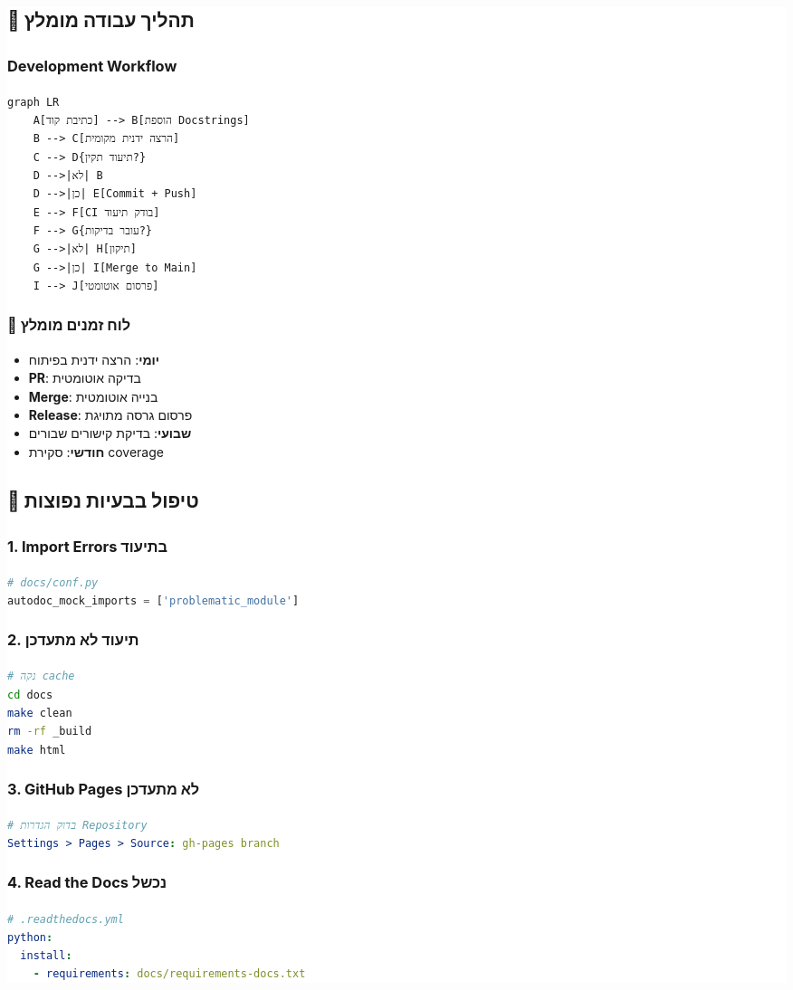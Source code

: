 ## 🔄 תהליך עבודה מומלץ

### Development Workflow
```mermaid
graph LR
    A[כתיבת קוד] --> B[הוספת Docstrings]
    B --> C[הרצה ידנית מקומית]
    C --> D{תיעוד תקין?}
    D -->|לא| B
    D -->|כן| E[Commit + Push]
    E --> F[CI בודק תיעוד]
    F --> G{עובר בדיקות?}
    G -->|לא| H[תיקון]
    G -->|כן| I[Merge to Main]
    I --> J[פרסום אוטומטי]
```

### 📅 לוח זמנים מומלץ
- **יומי**: הרצה ידנית בפיתוח
- **PR**: בדיקה אוטומטית
- **Merge**: בנייה אוטומטית
- **Release**: פרסום גרסה מתויגת
- **שבועי**: בדיקת קישורים שבורים
- **חודשי**: סקירת coverage

## 🚨 טיפול בבעיות נפוצות

### 1. Import Errors בתיעוד
```python
# docs/conf.py
autodoc_mock_imports = ['problematic_module']
```

### 2. תיעוד לא מתעדכן
```bash
# נקה cache
cd docs
make clean
rm -rf _build
make html
```

### 3. GitHub Pages לא מתעדכן
```yaml
# בדוק הגדרות Repository
Settings > Pages > Source: gh-pages branch
```

### 4. Read the Docs נכשל
```yaml
# .readthedocs.yml
python:
  install:
    - requirements: docs/requirements-docs.txt
```
